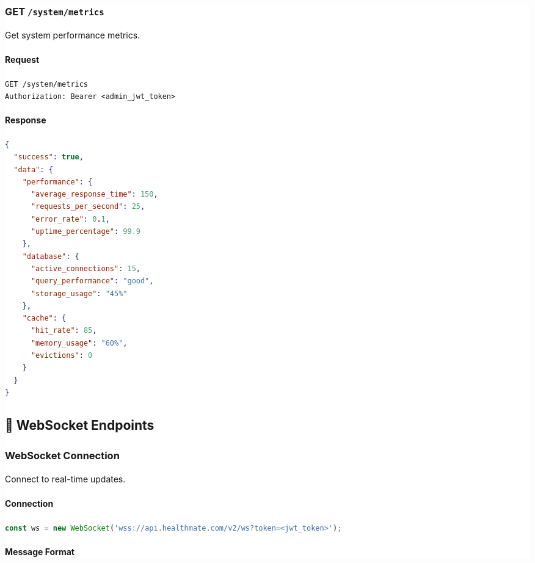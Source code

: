 ```json
```

### GET `/system/metrics`

Get system performance metrics.

#### Request

```http
GET /system/metrics
Authorization: Bearer <admin_jwt_token>
```

#### Response

```json
{
  "success": true,
  "data": {
    "performance": {
      "average_response_time": 150,
      "requests_per_second": 25,
      "error_rate": 0.1,
      "uptime_percentage": 99.9
    },
    "database": {
      "active_connections": 15,
      "query_performance": "good",
      "storage_usage": "45%"
    },
    "cache": {
      "hit_rate": 85,
      "memory_usage": "60%",
      "evictions": 0
    }
  }
}
```

## 🔌 WebSocket Endpoints

### WebSocket Connection

Connect to real-time updates.

#### Connection

```javascript
const ws = new WebSocket('wss://api.healthmate.com/v2/ws?token=<jwt_token>');
```

#### Message Format
